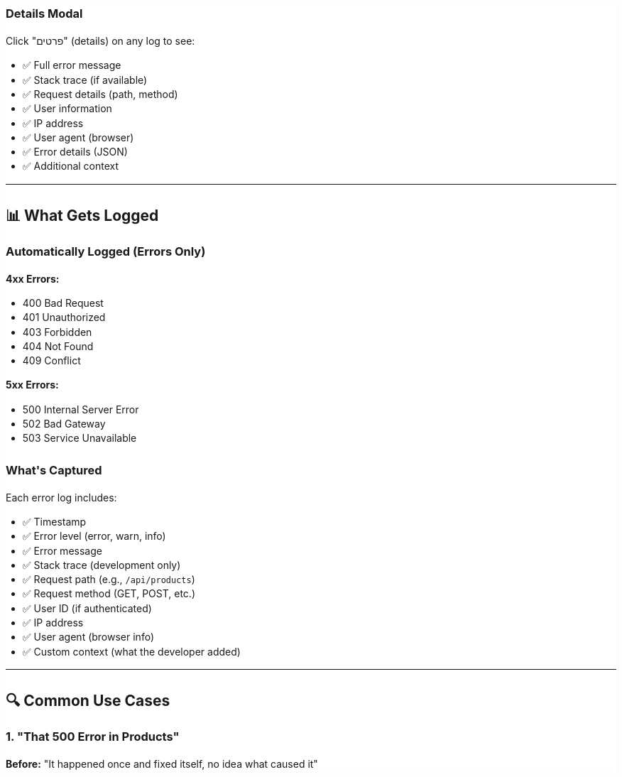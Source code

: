 ### Details Modal
Click "פרטים" (details) on any log to see:
- ✅ Full error message
- ✅ Stack trace (if available)
- ✅ Request details (path, method)
- ✅ User information
- ✅ IP address
- ✅ User agent (browser)
- ✅ Error details (JSON)
- ✅ Additional context

---

## 📊 What Gets Logged

### Automatically Logged (Errors Only)

**4xx Errors:**
- 400 Bad Request
- 401 Unauthorized
- 403 Forbidden
- 404 Not Found
- 409 Conflict

**5xx Errors:**
- 500 Internal Server Error
- 502 Bad Gateway
- 503 Service Unavailable

### What's Captured

Each error log includes:
- ✅ Timestamp
- ✅ Error level (error, warn, info)
- ✅ Error message
- ✅ Stack trace (development only)
- ✅ Request path (e.g., `/api/products`)
- ✅ Request method (GET, POST, etc.)
- ✅ User ID (if authenticated)
- ✅ IP address
- ✅ User agent (browser info)
- ✅ Custom context (what the developer added)

---

## 🔍 Common Use Cases

### 1. "That 500 Error in Products"

**Before:** "It happened once and fixed itself, no idea what caused it"
